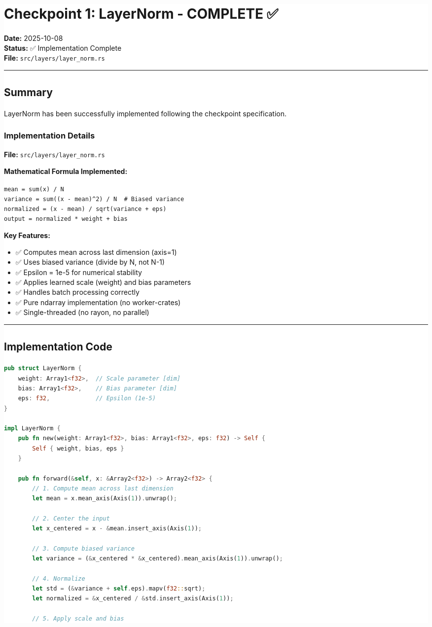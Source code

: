 # Checkpoint 1: LayerNorm - COMPLETE ✅

**Date:** 2025-10-08  
**Status:** ✅ Implementation Complete  
**File:** `src/layers/layer_norm.rs`

---

## Summary

LayerNorm has been successfully implemented following the checkpoint specification.

### Implementation Details

**File:** `src/layers/layer_norm.rs`

**Mathematical Formula Implemented:**
```
mean = sum(x) / N
variance = sum((x - mean)^2) / N  # Biased variance
normalized = (x - mean) / sqrt(variance + eps)
output = normalized * weight + bias
```

**Key Features:**
- ✅ Computes mean across last dimension (axis=1)
- ✅ Uses biased variance (divide by N, not N-1)
- ✅ Epsilon = 1e-5 for numerical stability
- ✅ Applies learned scale (weight) and bias parameters
- ✅ Handles batch processing correctly
- ✅ Pure ndarray implementation (no worker-crates)
- ✅ Single-threaded (no rayon, no parallel)

---

## Implementation Code

```rust
pub struct LayerNorm {
    weight: Array1<f32>,  // Scale parameter [dim]
    bias: Array1<f32>,    // Bias parameter [dim]
    eps: f32,             // Epsilon (1e-5)
}

impl LayerNorm {
    pub fn new(weight: Array1<f32>, bias: Array1<f32>, eps: f32) -> Self {
        Self { weight, bias, eps }
    }

    pub fn forward(&self, x: &Array2<f32>) -> Array2<f32> {
        // 1. Compute mean across last dimension
        let mean = x.mean_axis(Axis(1)).unwrap();
        
        // 2. Center the input
        let x_centered = x - &mean.insert_axis(Axis(1));
        
        // 3. Compute biased variance
        let variance = (&x_centered * &x_centered).mean_axis(Axis(1)).unwrap();
        
        // 4. Normalize
        let std = (&variance + self.eps).mapv(f32::sqrt);
        let normalized = &x_centered / &std.insert_axis(Axis(1));
        
        // 5. Apply scale and bias
```
